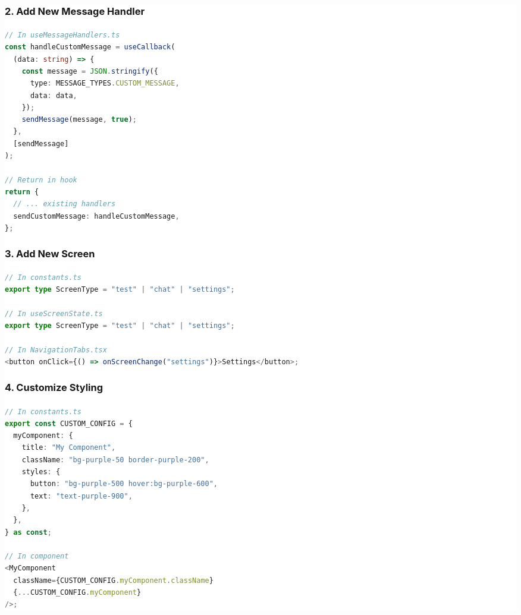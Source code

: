 ### 2. Add New Message Handler

```typescript
// In useMessageHandlers.ts
const handleCustomMessage = useCallback(
  (data: string) => {
    const message = JSON.stringify({
      type: MESSAGE_TYPES.CUSTOM_MESSAGE,
      data: data,
    });
    sendMessage(message, true);
  },
  [sendMessage]
);

// Return in hook
return {
  // ... existing handlers
  sendCustomMessage: handleCustomMessage,
};
```

### 3. Add New Screen

```typescript
// In constants.ts
export type ScreenType = "test" | "chat" | "settings";

// In useScreenState.ts
export type ScreenType = "test" | "chat" | "settings";

// In NavigationTabs.tsx
<button onClick={() => onScreenChange("settings")}>Settings</button>;
```

### 4. Customize Styling

```typescript
// In constants.ts
export const CUSTOM_CONFIG = {
  myComponent: {
    title: "My Component",
    className: "bg-purple-50 border-purple-200",
    styles: {
      button: "bg-purple-500 hover:bg-purple-600",
      text: "text-purple-900",
    },
  },
} as const;

// In component
<MyComponent
  className={CUSTOM_CONFIG.myComponent.className}
  {...CUSTOM_CONFIG.myComponent}
/>;
```
